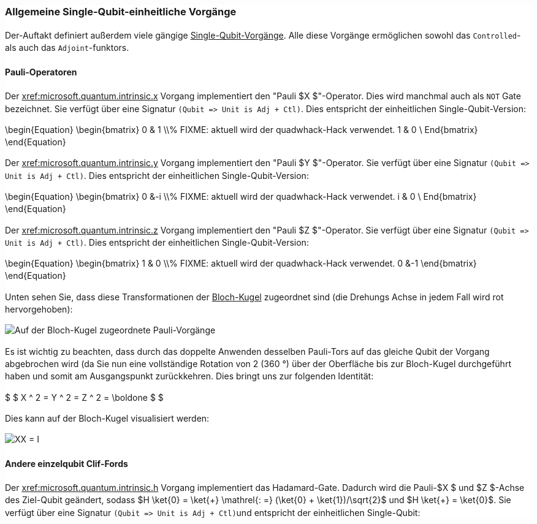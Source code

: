 ### <a name="common-single-qubit-unitary-operations"></a>Allgemeine Single-Qubit-einheitliche Vorgänge ###

Der-Auftakt definiert außerdem viele gängige [Single-Qubit-Vorgänge](xref:microsoft.quantum.concepts.qubit#single-qubit-operations).
Alle diese Vorgänge ermöglichen sowohl das `Controlled`-als auch das `Adjoint`-funktors.

#### <a name="pauli-operators"></a>Pauli-Operatoren ####

Der <xref:microsoft.quantum.intrinsic.x> Vorgang implementiert den "Pauli $X $"-Operator.
Dies wird manchmal auch als `NOT` Gate bezeichnet.
Sie verfügt über eine Signatur `(Qubit => Unit is Adj + Ctl)`.
Dies entspricht der einheitlichen Single-Qubit-Version:

\begin{Equation} \begin{bmatrix} 0 & 1 \\\\% FIXME: aktuell wird der quadwhack-Hack verwendet.
1 & 0 \ End{bmatrix} \end{Equation}

Der <xref:microsoft.quantum.intrinsic.y> Vorgang implementiert den "Pauli $Y $"-Operator.
Sie verfügt über eine Signatur `(Qubit => Unit is Adj + Ctl)`.
Dies entspricht der einheitlichen Single-Qubit-Version:

\begin{Equation} \begin{bmatrix} 0 &-i \\\\% FIXME: aktuell wird der quadwhack-Hack verwendet.
i & 0 \ End{bmatrix} \end{Equation}

Der <xref:microsoft.quantum.intrinsic.z> Vorgang implementiert den "Pauli $Z $"-Operator.
Sie verfügt über eine Signatur `(Qubit => Unit is Adj + Ctl)`.
Dies entspricht der einheitlichen Single-Qubit-Version:

\begin{Equation} \begin{bmatrix} 1 & 0 \\\\% FIXME: aktuell wird der quadwhack-Hack verwendet.
0 &-1 \end{bmatrix} \end{Equation}

Unten sehen Sie, dass diese Transformationen der [Bloch-Kugel](xref:microsoft.quantum.concepts.qubit#visualizing-qubits-and-transformations-using-the-bloch-sphere) zugeordnet sind (die Drehungs Achse in jedem Fall wird rot hervorgehoben):

![Auf der Bloch-Kugel zugeordnete Pauli-Vorgänge](~/media/prelude_pauliBloch.png)

Es ist wichtig zu beachten, dass durch das doppelte Anwenden desselben Pauli-Tors auf das gleiche Qubit der Vorgang abgebrochen wird (da Sie nun eine vollständige Rotation von 2 (360 °) über der Oberfläche bis zur Bloch-Kugel durchgeführt haben und somit am Ausgangspunkt zurückkehren. Dies bringt uns zur folgenden Identität:

$ $ X ^ 2 = Y ^ 2 = Z ^ 2 = \boldone $ $

Dies kann auf der Bloch-Kugel visualisiert werden:

![XX = I](~/media/prelude_blochIdentity.png)

#### <a name="other-single-qubit-cliffords"></a>Andere einzelqubit Clif-Fords ####

Der <xref:microsoft.quantum.intrinsic.h> Vorgang implementiert das Hadamard-Gate.
Dadurch wird die Pauli-$X $ und $Z $-Achse des Ziel-Qubit geändert, sodass $H \ket{0} = \ket{+} \mathrel{: =} (\ket{0} + \ket{1})/\sqrt{2}$ und $H \ket{+} = \ket{0}$.
Sie verfügt über eine Signatur `(Qubit => Unit is Adj + Ctl)`und entspricht der einheitlichen Single-Qubit:
